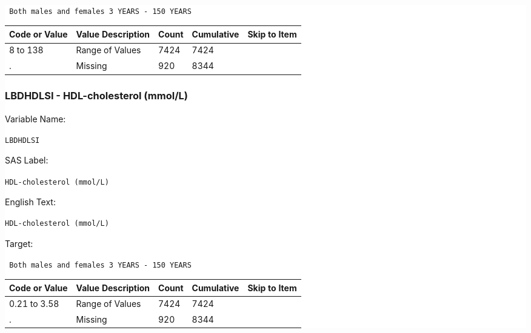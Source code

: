      Both males and females 3 YEARS - 150 YEARS
Code or Value | Value Description | Count | Cumulative | Skip to Item  
---|---|---|---|---  
8 to 138 | Range of Values | 7424 | 7424 |   
. | Missing | 920 | 8344 |   
  
### LBDHDLSI - HDL-cholesterol (mmol/L)

Variable Name:

    LBDHDLSI
SAS Label:

    HDL-cholesterol (mmol/L)
English Text:

    HDL-cholesterol (mmol/L) 
Target:

     Both males and females 3 YEARS - 150 YEARS
Code or Value | Value Description | Count | Cumulative | Skip to Item  
---|---|---|---|---  
0.21 to 3.58 | Range of Values | 7424 | 7424 |   
. | Missing | 920 | 8344 | 

